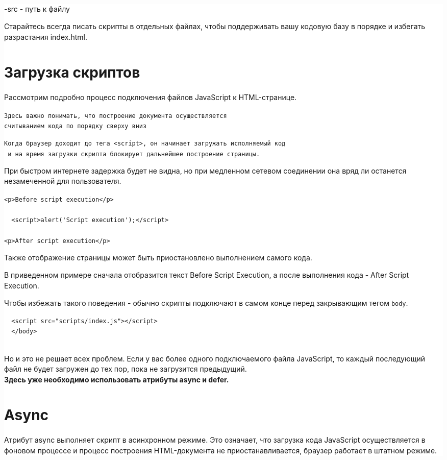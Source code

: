 -src - путь к файлу

Старайтесь всегда писать скрипты в отдельных файлах, чтобы поддерживать вашу кодовую базу в порядке и избегать разрастания index.html.

# Загрузка скриптов

Рассмотрим подробно процесс подключения файлов JavaScript к HTML-странице.

  ```
  Здесь важно понимать, что построение документа осуществляется 
  считыванием кода по порядку сверху вниз
  
  ```

  ```
  Когда браузер доходит до тега <script>, он начинает загружать исполняемый код
   и на время загрузки скрипта блокирует дальнейшее построение страницы.
  
  ```

При быстром интернете задержка будет не видна, но при медленном сетевом соединении она вряд ли останется незамеченной для пользователя.

  ```
  <p>Before script execution</p>
    
    <script>alert('Script execution');</script>
    
  <p>After script execution</p>
  
  ```

Также отображение страницы может быть приостановлено выполнением самого кода.

В приведенном примере сначала отобразится текст Before Script Execution, а после выполнения кода - After Script Execution.

Чтобы избежать такого поведения - обычно скрипты подключают в самом конце перед закрывающим тегом `body`.

```
  <script src="scripts/index.js"></script>
  </body>
  
```

Но и это не решает всех проблем. Если у вас более одного подключаемого файла JavaScript, то каждый последующий файл не будет загружен до тех пор, пока не загрузится предыдущий.  
**Здесь уже необходимо использовать атрибуты async и defer.**

# Async

Атрибут async выполняет скрипт в асинхронном режиме. Это означает, что загрузка кода JavaScript осуществляется в фоновом процессе и процесс построения HTML-документа не приостанавливается, браузер работает в штатном режиме.
